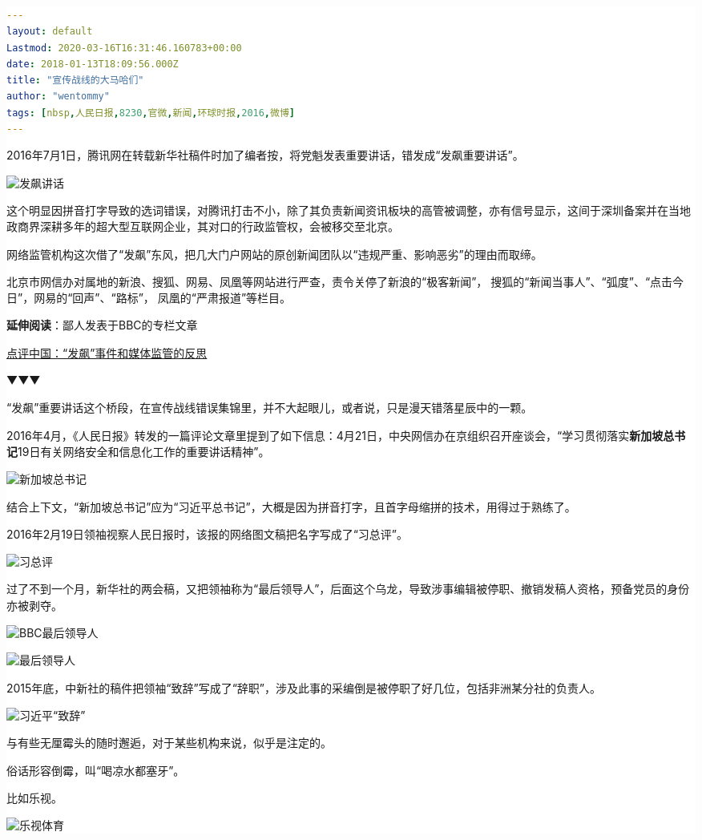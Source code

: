 ```yaml
---
layout: default
Lastmod: 2020-03-16T16:31:46.160783+00:00
date: 2018-01-13T18:09:56.000Z
title: "宣传战线的大马哈们"
author: "wentommy"
tags: [nbsp,人民日报,8230,官微,新闻,环球时报,2016,微博]
---
```


2016年7月1日，腾讯网在转载新华社稿件时加了编者按，将党魁发表重要讲话，错发成“发飙重要讲话”。

![发飙讲话](https://images.weserv.nl/?url=https%3A//wentommy.files.wordpress.com/2018/01/%E5%8F%91%E9%A3%99%E8%AE%B2%E8%AF%9D.jpg%3Fw%3D500)

这个明显因拼音打字导致的选词错误，对腾讯打击不小，除了其负责新闻资讯板块的高管被调整，亦有信号显示，这间于深圳备案并在当地政商界深耕多年的超大型互联网企业，其对口的行政监管权，会被移交至北京。

网络监管机构这次借了“发飙”东风，把几大门户网站的原创新闻团队以“违规严重、影响恶劣”的理由而取缔。

北京市网信办对属地的新浪、搜狐、网易、凤凰等网站进行严查，责令关停了新浪的“极客新闻”， 搜狐的“新闻当事人”、“弧度”、“点击今日”，网易的“回声”、“路标”， 凤凰的“严肃报道”等栏目。

**延伸阅读**：鄙人发表于BBC的专栏文章

[点评中国：“发飙”事件和媒体监管的反思](http://www.bbc.com/zhongwen/simp/china/2016/08/160801_cr_tengxun_print_mistake)

▼▼▼

“发飙”重要讲话这个桥段，在宣传战线错误集锦里，并不大起眼儿，或者说，只是漫天错落星辰中的一颗。

2016年4月，《人民日报》转发的一篇评论文章里提到了如下信息：4月21日，中央网信办在京组织召开座谈会，“学习贯彻落实**新加坡总书记**19日有关网络安全和信息化工作的重要讲话精神”。

![新加坡总书记](https://images.weserv.nl/?url=https%3A//wentommy.files.wordpress.com/2018/01/%E6%96%B0%E5%8A%A0%E5%9D%A1%E6%80%BB%E4%B9%A6%E8%AE%B0.jpg%3Fw%3D689)

结合上下文，“新加坡总书记”应为“习近平总书记”，大概是因为拼音打字，且首字母缩拼的技术，用得过于熟练了。

2016年2月19日领袖视察人民日报时，该报的网络图文稿把名字写成了“习总评”。

![习总评](https://images.weserv.nl/?url=https%3A//wentommy.files.wordpress.com/2018/01/e4b9a0e680bbe8af84.jpg%3Fw%3D640)

过了不到一个月，新华社的两会稿，又把领袖称为“最后领导人”，后面这个乌龙，导致涉事编辑被停职、撤销发稿人资格，预备党员的身份亦被剥夺。

![BBC最后领导人](https://images.weserv.nl/?url=https%3A//wentommy.files.wordpress.com/2018/01/BBC%E6%9C%80%E5%90%8E%E9%A2%86%E5%AF%BC%E4%BA%BA.jpg%3Fw%3D690)

![最后领导人](https://images.weserv.nl/?url=https%3A//wentommy.files.wordpress.com/2018/01/%E6%9C%80%E5%90%8E%E9%A2%86%E5%AF%BC%E4%BA%BA.jpg%3Fw%3D690)

2015年底，中新社的稿件把领袖“致辞”写成了“辞职”，涉及此事的采编倒是被停职了好几位，包括非洲某分社的负责人。

![习近平“致辞”](https://images.weserv.nl/?url=https%3A//wentommy.files.wordpress.com/2018/01/%E4%B9%A0%E8%BF%91%E5%B9%B3%E2%80%9C%E8%87%B4%E8%BE%9E%E2%80%9D.jpg%3Fw%3D689)

与有些无厘霉头的随时邂逅，对于某些机构来说，似乎是注定的。

俗话形容倒霉，叫“喝凉水都塞牙”。

比如乐视。

![乐视体育](https://images.weserv.nl/?url=https%3A//wentommy.files.wordpress.com/2018/01/%E4%B9%90%E8%A7%86%E4%BD%93%E8%82%B2.jpg%3Fw%3D739)
